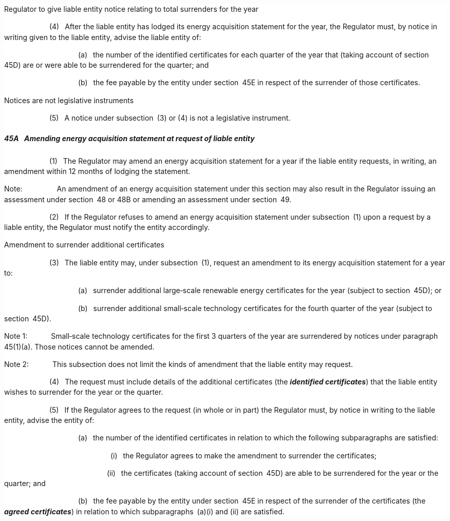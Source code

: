 Regulator to give liable entity notice relating to total surrenders for the year

             (4)  After the liable entity has lodged its energy acquisition statement for the year, the Regulator must, by notice in writing given to the liable entity, advise the liable entity of:

                     (a)  the number of the identified certificates for each quarter of the year that (taking account of section 45D) are or were able to be surrendered for the quarter; and

                     (b)  the fee payable by the entity under section 45E in respect of the surrender of those certificates.

Notices are not legislative instruments

             (5)  A notice under subsection (3) or (4) is not a legislative instrument.

##### <a id="45A"></a>45A  Amending energy acquisition statement at request of liable entity

             (1)  The Regulator may amend an energy acquisition statement for a year if the liable entity requests, in writing, an amendment within 12 months of lodging the statement.

Note:          An amendment of an energy acquisition statement under this section may also result in the Regulator issuing an assessment under section 48 or 48B or amending an assessment under section 49.

             (2)  If the Regulator refuses to amend an energy acquisition statement under subsection (1) upon a request by a liable entity, the Regulator must notify the entity accordingly.

Amendment to surrender additional certificates

             (3)  The liable entity may, under subsection (1), request an amendment to its energy acquisition statement for a year to:

                     (a)  surrender additional large‑scale renewable energy certificates for the year (subject to section 45D); or

                     (b)  surrender additional small‑scale technology certificates for the fourth quarter of the year (subject to section 45D).

Note 1:       Small‑scale technology certificates for the first 3 quarters of the year are surrendered by notices under paragraph 45(1)(a). Those notices cannot be amended.

Note 2:       This subsection does not limit the kinds of amendment that the liable entity may request.

             (4)  The request must include details of the additional certificates (the **_identified certificates_**) that the liable entity wishes to surrender for the year or the quarter.

             (5)  If the Regulator agrees to the request (in whole or in part) the Regulator must, by notice in writing to the liable entity, advise the entity of:

                     (a)  the number of the identified certificates in relation to which the following subparagraphs are satisfied:

                              (i)  the Regulator agrees to make the amendment to surrender the certificates;

                             (ii)  the certificates (taking account of section 45D) are able to be surrendered for the year or the quarter; and

                     (b)  the fee payable by the entity under section 45E in respect of the surrender of the certificates (the **_agreed certificates_**) in relation to which subparagraphs (a)(i) and (ii) are satisfied.
